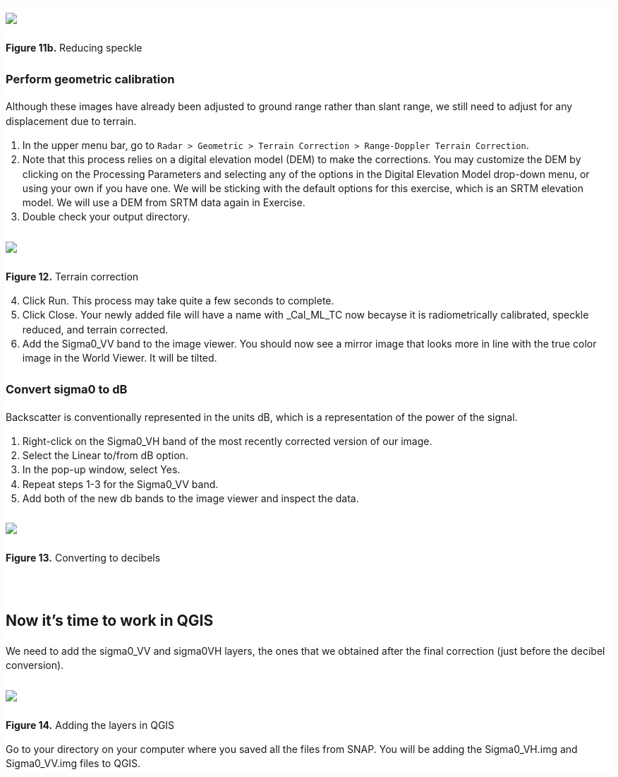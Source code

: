 <img align="center" src="../images/flood-mapping-sar-images/11b_reduced_speckle.png"  vspace="10" width="400">

**Figure 11b.** Reducing speckle

### Perform geometric calibration ###
Although these images have already been adjusted to ground range rather than slant range, we still need to adjust for any displacement due to terrain.
1. In the upper menu bar, go to `Radar > Geometric > Terrain Correction > Range-Doppler Terrain Correction`.
2. Note that this process relies on a digital elevation model (DEM) to make the corrections. You may customize the DEM by clicking on the Processing Parameters and selecting any of the options in the Digital Elevation Model drop-down menu, or using your own if you have one. We will be sticking with the default options for this exercise, which is an SRTM elevation model. We will use a DEM from SRTM data again in Exercise.
3. Double check your output directory. 

<img align="center" src="../images/flood-mapping-sar-images/12_geom_cali.png"  vspace="10" width="400">

**Figure 12.** Terrain correction

4. Click Run. This process may take quite a few seconds to complete.
5. Click Close. Your newly added file will have a name with _Cal_ML_TC now becayse it is radiometrically calibrated, speckle reduced, and terrain corrected.
6. Add the Sigma0_VV band to the image viewer. You should now see a mirror image that looks more in line with the true color image in the World Viewer. It will be tilted.

###  Convert sigma0 to dB ###
Backscatter is conventionally represented in the units dB, which is a representation of the power of the signal.
1. Right-click on the Sigma0_VH band of the most recently corrected version of our image.
2. Select the Linear to/from dB option.
3. In the pop-up window, select Yes.
4. Repeat steps 1-3 for the Sigma0_VV band.
5. Add both of the new db bands to the image viewer and inspect the data.

<img align="center" src="../images/flood-mapping-sar-images/13_decibels.png"  vspace="10" width="400">

**Figure 13.** Converting to decibels

&nbsp;

 ## Now it’s time to work in QGIS ##
We need to add the sigma0_VV and sigma0VH layers, the ones that we obtained after the final correction (just before the decibel conversion).


<img align="center" src="../images/flood-mapping-sar-images/14_adding_vh_vv_layers.png"  vspace="10" width="600">

**Figure 14.** Adding the layers in QGIS

Go to your directory on your computer where you saved all the files from SNAP. You will be adding the Sigma0_VH.img and Sigma0_VV.img files to QGIS.
